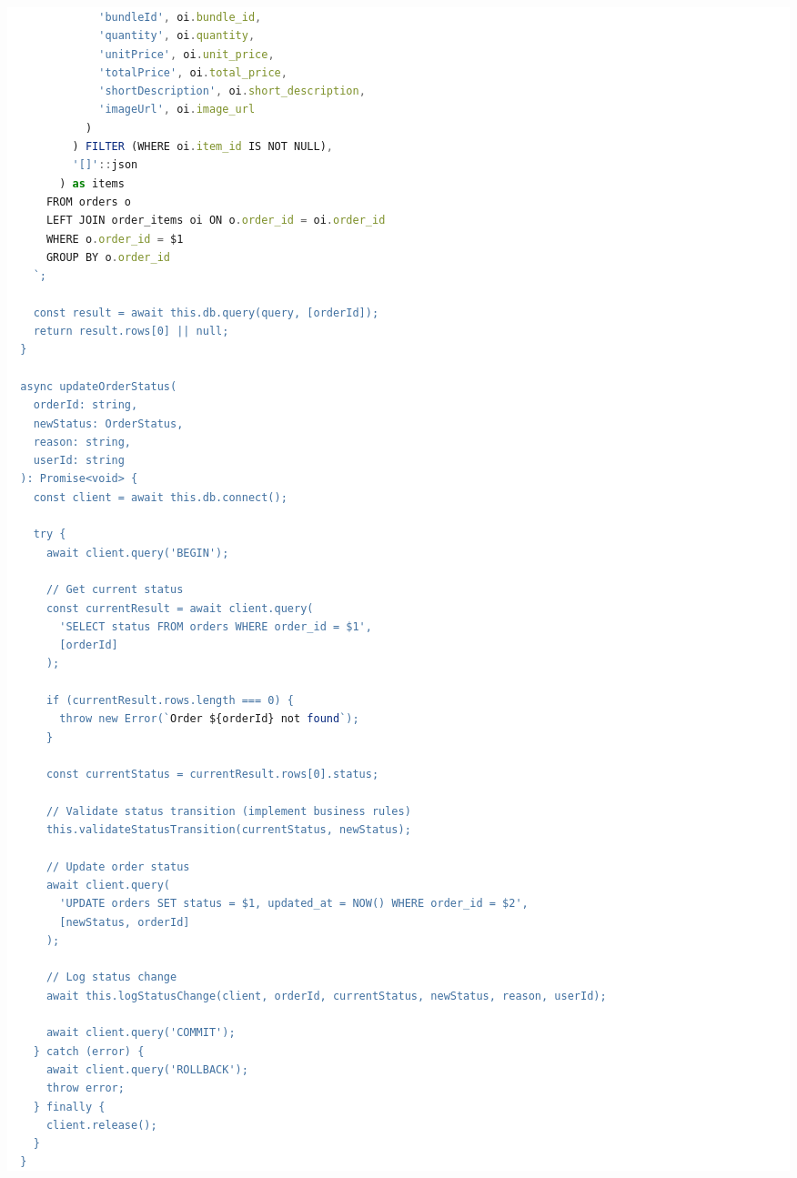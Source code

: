 ```typescript
              'bundleId', oi.bundle_id,
              'quantity', oi.quantity,
              'unitPrice', oi.unit_price,
              'totalPrice', oi.total_price,
              'shortDescription', oi.short_description,
              'imageUrl', oi.image_url
            )
          ) FILTER (WHERE oi.item_id IS NOT NULL), 
          '[]'::json
        ) as items
      FROM orders o
      LEFT JOIN order_items oi ON o.order_id = oi.order_id
      WHERE o.order_id = $1
      GROUP BY o.order_id
    `;
    
    const result = await this.db.query(query, [orderId]);
    return result.rows[0] || null;
  }
  
  async updateOrderStatus(
    orderId: string, 
    newStatus: OrderStatus, 
    reason: string, 
    userId: string
  ): Promise<void> {
    const client = await this.db.connect();
    
    try {
      await client.query('BEGIN');
      
      // Get current status
      const currentResult = await client.query(
        'SELECT status FROM orders WHERE order_id = $1',
        [orderId]
      );
      
      if (currentResult.rows.length === 0) {
        throw new Error(`Order ${orderId} not found`);
      }
      
      const currentStatus = currentResult.rows[0].status;
      
      // Validate status transition (implement business rules)
      this.validateStatusTransition(currentStatus, newStatus);
      
      // Update order status
      await client.query(
        'UPDATE orders SET status = $1, updated_at = NOW() WHERE order_id = $2',
        [newStatus, orderId]
      );
      
      // Log status change
      await this.logStatusChange(client, orderId, currentStatus, newStatus, reason, userId);
      
      await client.query('COMMIT');
    } catch (error) {
      await client.query('ROLLBACK');
      throw error;
    } finally {
      client.release();
    }
  }
```